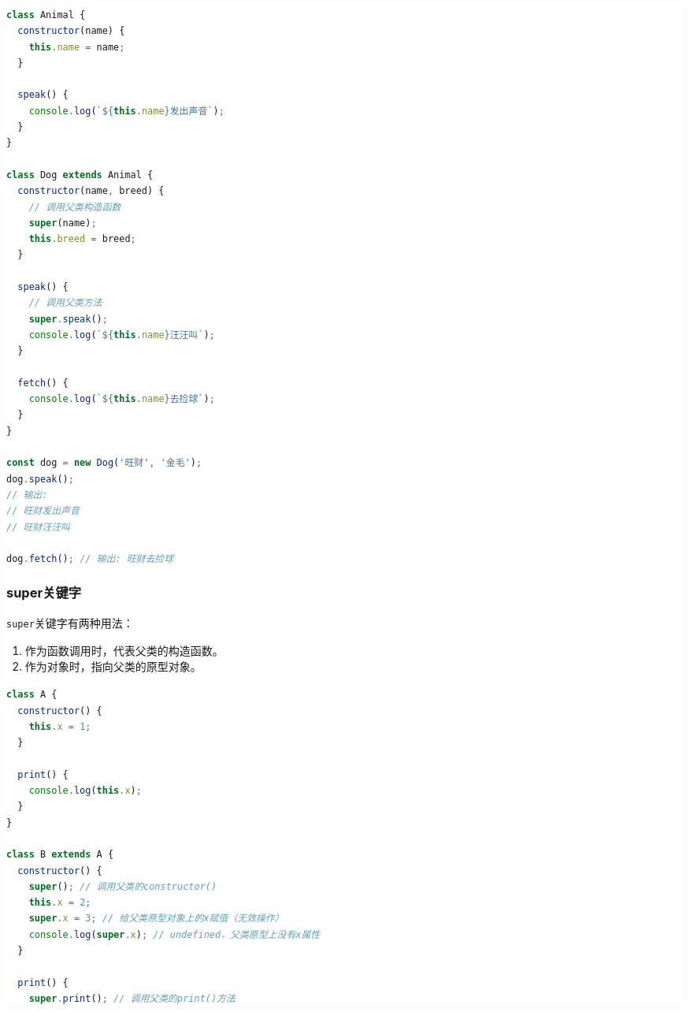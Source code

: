 ```javascript
class Animal {
  constructor(name) {
    this.name = name;
  }

  speak() {
    console.log(`${this.name}发出声音`);
  }
}

class Dog extends Animal {
  constructor(name, breed) {
    // 调用父类构造函数
    super(name);
    this.breed = breed;
  }

  speak() {
    // 调用父类方法
    super.speak();
    console.log(`${this.name}汪汪叫`);
  }

  fetch() {
    console.log(`${this.name}去捡球`);
  }
}

const dog = new Dog('旺财', '金毛');
dog.speak();
// 输出:
// 旺财发出声音
// 旺财汪汪叫

dog.fetch(); // 输出: 旺财去捡球
```

### super关键字

`super`关键字有两种用法：
1. 作为函数调用时，代表父类的构造函数。
2. 作为对象时，指向父类的原型对象。

```javascript
class A {
  constructor() {
    this.x = 1;
  }

  print() {
    console.log(this.x);
  }
}

class B extends A {
  constructor() {
    super(); // 调用父类的constructor()
    this.x = 2;
    super.x = 3; // 给父类原型对象上的x赋值（无效操作）
    console.log(super.x); // undefined，父类原型上没有x属性
  }

  print() {
    super.print(); // 调用父类的print()方法
```